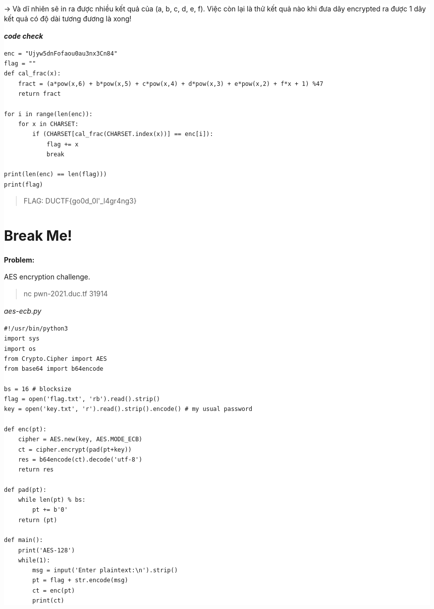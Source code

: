 -\> Và dĩ nhiên sẽ in ra được nhiều kết quả của (a, b, c, d, e, f). Việc
còn lại là thử kết quả nào khi đưa dãy encrypted ra được 1 dãy kết quả
có độ dài tương đương là xong!

***code check***

    enc = "Ujyw5dnFofaou0au3nx3Cn84"
    flag = ""
    def cal_frac(x):
        fract = (a*pow(x,6) + b*pow(x,5) + c*pow(x,4) + d*pow(x,3) + e*pow(x,2) + f*x + 1) %47
        return fract

    for i in range(len(enc)):
        for x in CHARSET:
            if (CHARSET[cal_frac(CHARSET.index(x))] == enc[i]):
                flag += x
                break

    print(len(enc) == len(flag)))
    print(flag)

> FLAG: DUCTF{go0d_0l\'\_l4gr4ng3}

# **Break Me!**

**Problem:**

AES encryption challenge.

> nc pwn-2021.duc.tf 31914

*aes-ecb.py*

    #!/usr/bin/python3
    import sys
    import os
    from Crypto.Cipher import AES
    from base64 import b64encode

    bs = 16 # blocksize
    flag = open('flag.txt', 'rb').read().strip()
    key = open('key.txt', 'r').read().strip().encode() # my usual password

    def enc(pt):
        cipher = AES.new(key, AES.MODE_ECB)
        ct = cipher.encrypt(pad(pt+key))
        res = b64encode(ct).decode('utf-8')
        return res

    def pad(pt):
        while len(pt) % bs:
            pt += b'0'
        return (pt)

    def main():
        print('AES-128')
        while(1):
            msg = input('Enter plaintext:\n').strip()
            pt = flag + str.encode(msg)
            ct = enc(pt)
            print(ct)

